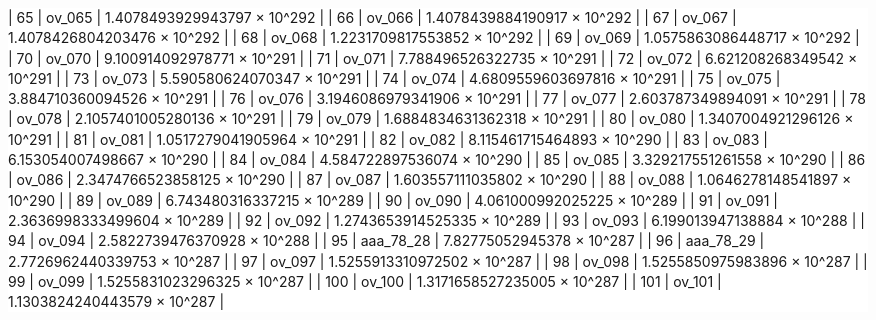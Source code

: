 | 65 | ov_065 | 1.4078493929943797 × 10^292 |
| 66 | ov_066 | 1.4078439884190917 × 10^292 |
| 67 | ov_067 | 1.4078426804203476 × 10^292 |
| 68 | ov_068 | 1.2231709817553852 × 10^292 |
| 69 | ov_069 | 1.0575863086448717 × 10^292 |
| 70 | ov_070 | 9.100914092978771 × 10^291 |
| 71 | ov_071 | 7.788496526322735 × 10^291 |
| 72 | ov_072 | 6.621208268349542 × 10^291 |
| 73 | ov_073 | 5.590580624070347 × 10^291 |
| 74 | ov_074 | 4.6809559603697816 × 10^291 |
| 75 | ov_075 | 3.884710360094526 × 10^291 |
| 76 | ov_076 | 3.1946086979341906 × 10^291 |
| 77 | ov_077 | 2.603787349894091 × 10^291 |
| 78 | ov_078 | 2.1057401005280136 × 10^291 |
| 79 | ov_079 | 1.6884834631362318 × 10^291 |
| 80 | ov_080 | 1.3407004921296126 × 10^291 |
| 81 | ov_081 | 1.0517279041905964 × 10^291 |
| 82 | ov_082 | 8.115461715464893 × 10^290 |
| 83 | ov_083 | 6.153054007498667 × 10^290 |
| 84 | ov_084 | 4.584722897536074 × 10^290 |
| 85 | ov_085 | 3.329217551261558 × 10^290 |
| 86 | ov_086 | 2.3474766523858125 × 10^290 |
| 87 | ov_087 | 1.603557111035802 × 10^290 |
| 88 | ov_088 | 1.0646278148541897 × 10^290 |
| 89 | ov_089 | 6.743480316337215 × 10^289 |
| 90 | ov_090 | 4.061000992025225 × 10^289 |
| 91 | ov_091 | 2.3636998333499604 × 10^289 |
| 92 | ov_092 | 1.2743653914525335 × 10^289 |
| 93 | ov_093 | 6.199013947138884 × 10^288 |
| 94 | ov_094 | 2.5822739476370928 × 10^288 |
| 95 | aaa_78_28 | 7.82775052945378 × 10^287 |
| 96 | aaa_78_29 | 2.7726962440339753 × 10^287 |
| 97 | ov_097 | 1.5255913310972502 × 10^287 |
| 98 | ov_098 | 1.5255850975983896 × 10^287 |
| 99 | ov_099 | 1.5255831023296325 × 10^287 |
| 100 | ov_100 | 1.3171658527235005 × 10^287 |
| 101 | ov_101 | 1.1303824240443579 × 10^287 |